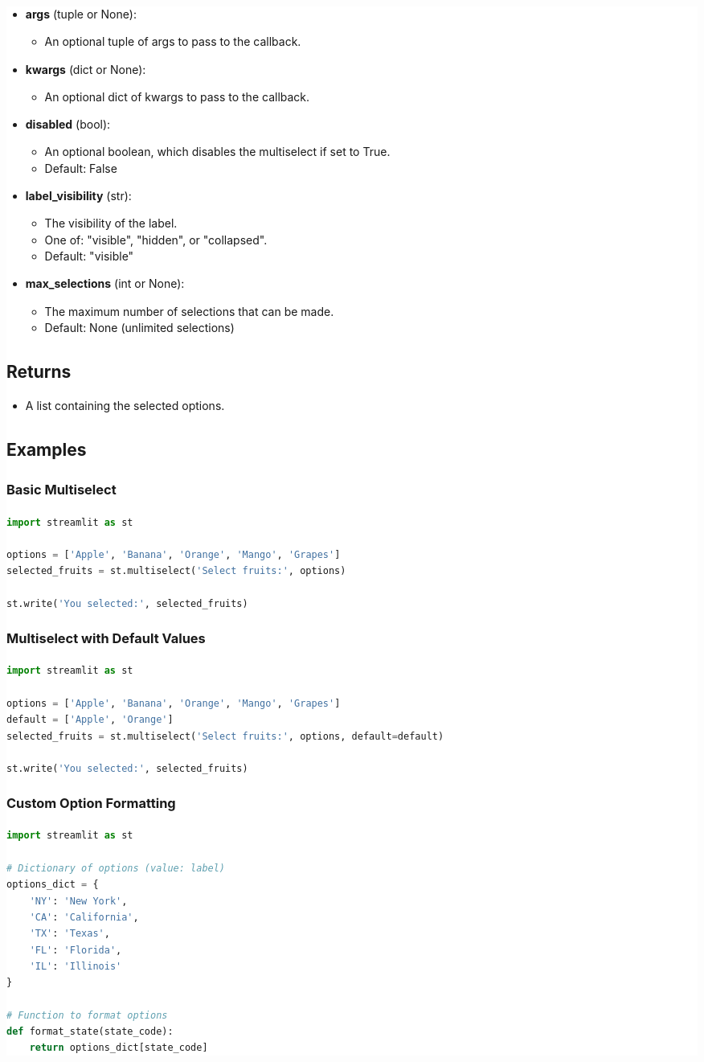 - **args** (tuple or None):
  - An optional tuple of args to pass to the callback.

- **kwargs** (dict or None):
  - An optional dict of kwargs to pass to the callback.

- **disabled** (bool):
  - An optional boolean, which disables the multiselect if set to True.
  - Default: False

- **label_visibility** (str):
  - The visibility of the label.
  - One of: "visible", "hidden", or "collapsed".
  - Default: "visible"

- **max_selections** (int or None):
  - The maximum number of selections that can be made.
  - Default: None (unlimited selections)

## Returns

- A list containing the selected options.

## Examples

### Basic Multiselect

```python
import streamlit as st

options = ['Apple', 'Banana', 'Orange', 'Mango', 'Grapes']
selected_fruits = st.multiselect('Select fruits:', options)

st.write('You selected:', selected_fruits)
```

### Multiselect with Default Values

```python
import streamlit as st

options = ['Apple', 'Banana', 'Orange', 'Mango', 'Grapes']
default = ['Apple', 'Orange']
selected_fruits = st.multiselect('Select fruits:', options, default=default)

st.write('You selected:', selected_fruits)
```

### Custom Option Formatting

```python
import streamlit as st

# Dictionary of options (value: label)
options_dict = {
    'NY': 'New York',
    'CA': 'California',
    'TX': 'Texas',
    'FL': 'Florida',
    'IL': 'Illinois'
}

# Function to format options
def format_state(state_code):
    return options_dict[state_code]

```